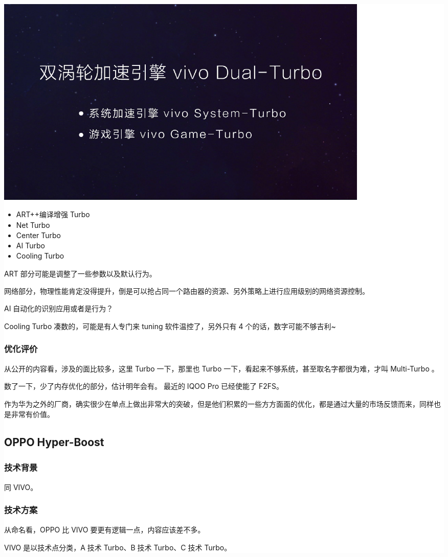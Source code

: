 ![](/wp-content/uploads/2019/08/android-perf/VIVO-MULTI-TURBO.jpg)

* ART++编译增强 Turbo
* Net Turbo
* Center Turbo
* AI Turbo
* Cooling Turbo

ART 部分可能是调整了一些参数以及默认行为。

网络部分，物理性能肯定没得提升，倒是可以抢占同一个路由器的资源、另外策略上进行应用级别的网络资源控制。

AI 自动化的识别应用或者是行为？

Cooling Turbo 凑数的，可能是有人专门来 tuning 软件温控了，另外只有 4 个的话，数字可能不够吉利~

### 优化评价

从公开的内容看，涉及的面比较多，这里 Turbo 一下，那里也 Turbo 一下，看起来不够系统，甚至取名字都很为难，才叫 Multi-Turbo 。

数了一下，少了内存优化的部分，估计明年会有。 最近的 IQOO Pro 已经使能了 F2FS。

作为华为之外的厂商，确实很少在单点上做出非常大的突破，但是他们积累的一些方方面面的优化，都是通过大量的市场反馈而来，同样也是非常有价值。

## OPPO Hyper-Boost

### 技术背景

同 VIVO。

### 技术方案

从命名看，OPPO 比 VIVO 要更有逻辑一点，内容应该差不多。

VIVO 是以技术点分类，A 技术 Turbo、B 技术 Turbo、C 技术 Turbo。
